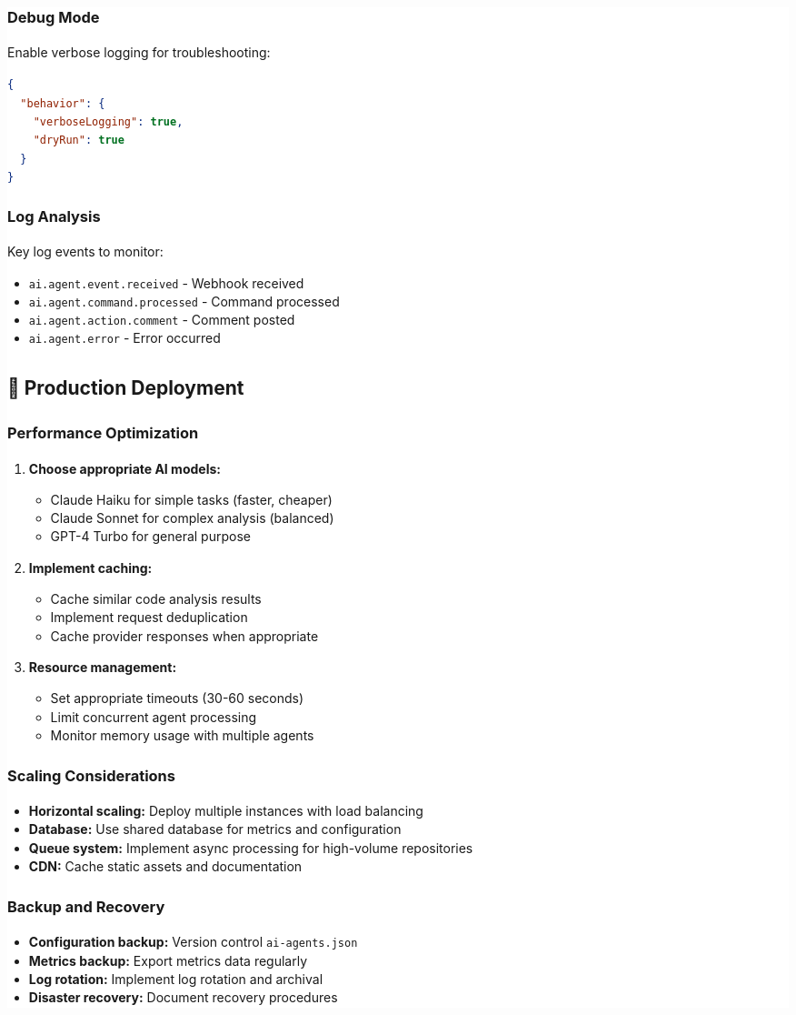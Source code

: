 ### Debug Mode

Enable verbose logging for troubleshooting:

```json
{
  "behavior": {
    "verboseLogging": true,
    "dryRun": true
  }
}
```

### Log Analysis

Key log events to monitor:

- `ai.agent.event.received` - Webhook received
- `ai.agent.command.processed` - Command processed
- `ai.agent.action.comment` - Comment posted
- `ai.agent.error` - Error occurred

## 🚀 Production Deployment

### Performance Optimization

1. **Choose appropriate AI models:**
   - Claude Haiku for simple tasks (faster, cheaper)
   - Claude Sonnet for complex analysis (balanced)
   - GPT-4 Turbo for general purpose

2. **Implement caching:**
   - Cache similar code analysis results
   - Implement request deduplication
   - Cache provider responses when appropriate

3. **Resource management:**
   - Set appropriate timeouts (30-60 seconds)
   - Limit concurrent agent processing
   - Monitor memory usage with multiple agents

### Scaling Considerations

- **Horizontal scaling:** Deploy multiple instances with load balancing
- **Database:** Use shared database for metrics and configuration
- **Queue system:** Implement async processing for high-volume repositories
- **CDN:** Cache static assets and documentation

### Backup and Recovery

- **Configuration backup:** Version control `ai-agents.json`
- **Metrics backup:** Export metrics data regularly
- **Log rotation:** Implement log rotation and archival
- **Disaster recovery:** Document recovery procedures
